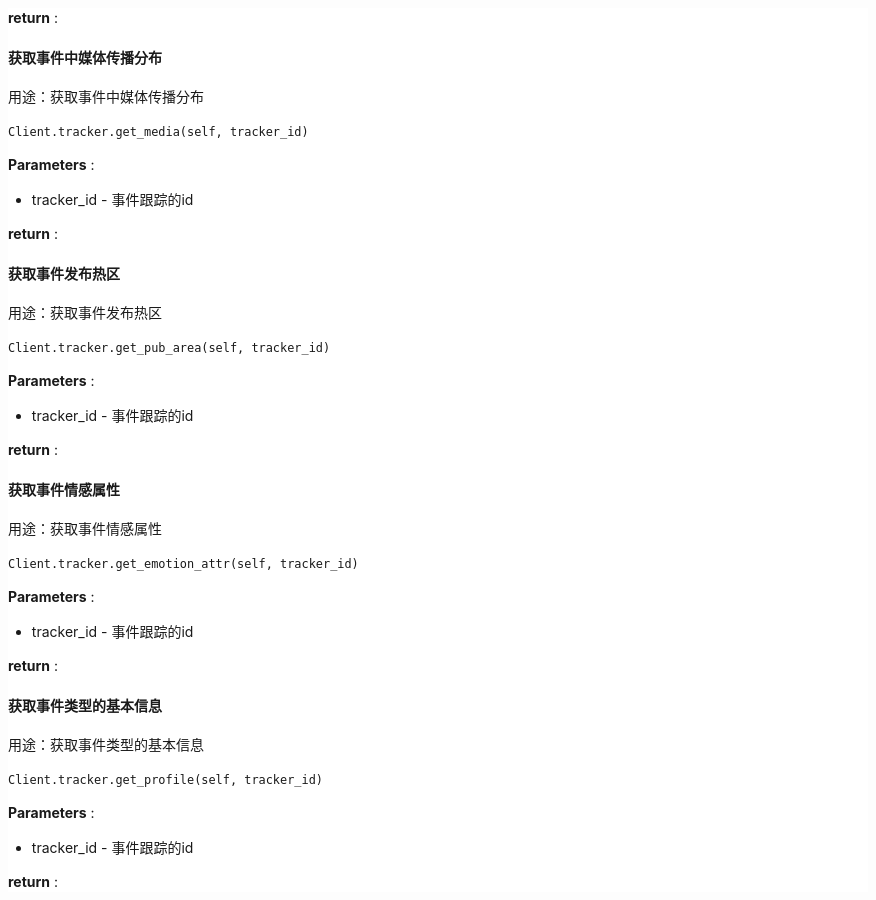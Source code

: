 **return** :



#### 获取事件中媒体传播分布

用途：获取事件中媒体传播分布

```
Client.tracker.get_media(self, tracker_id)
```

**Parameters** :

- tracker_id - 事件跟踪的id

**return** :



#### 获取事件发布热区

用途：获取事件发布热区

```
Client.tracker.get_pub_area(self, tracker_id)
```

**Parameters** :

- tracker_id - 事件跟踪的id

**return** :



#### 获取事件情感属性

用途：获取事件情感属性

```
Client.tracker.get_emotion_attr(self, tracker_id)
```

**Parameters** :

- tracker_id - 事件跟踪的id

**return** :



#### 获取事件类型的基本信息

用途：获取事件类型的基本信息

```
Client.tracker.get_profile(self, tracker_id)
```

**Parameters** :

- tracker_id - 事件跟踪的id

**return** :
